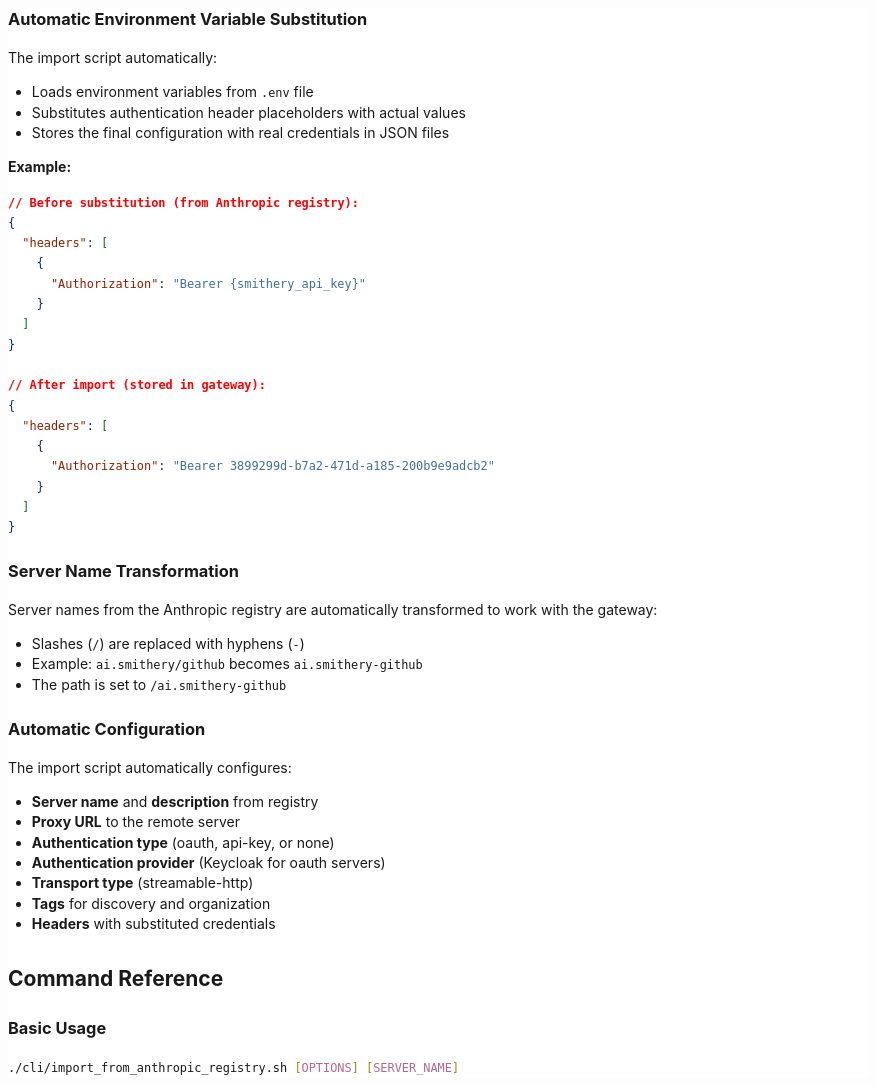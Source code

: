 ### Automatic Environment Variable Substitution

The import script automatically:
- Loads environment variables from `.env` file
- Substitutes authentication header placeholders with actual values
- Stores the final configuration with real credentials in JSON files

**Example:**
```json
// Before substitution (from Anthropic registry):
{
  "headers": [
    {
      "Authorization": "Bearer {smithery_api_key}"
    }
  ]
}

// After import (stored in gateway):
{
  "headers": [
    {
      "Authorization": "Bearer 3899299d-b7a2-471d-a185-200b9e9adcb2"
    }
  ]
}
```

### Server Name Transformation

Server names from the Anthropic registry are automatically transformed to work with the gateway:

- Slashes (`/`) are replaced with hyphens (`-`)
- Example: `ai.smithery/github` becomes `ai.smithery-github`
- The path is set to `/ai.smithery-github`

### Automatic Configuration

The import script automatically configures:
- **Server name** and **description** from registry
- **Proxy URL** to the remote server
- **Authentication type** (oauth, api-key, or none)
- **Authentication provider** (Keycloak for oauth servers)
- **Transport type** (streamable-http)
- **Tags** for discovery and organization
- **Headers** with substituted credentials

## Command Reference

### Basic Usage

```bash
./cli/import_from_anthropic_registry.sh [OPTIONS] [SERVER_NAME]
```
